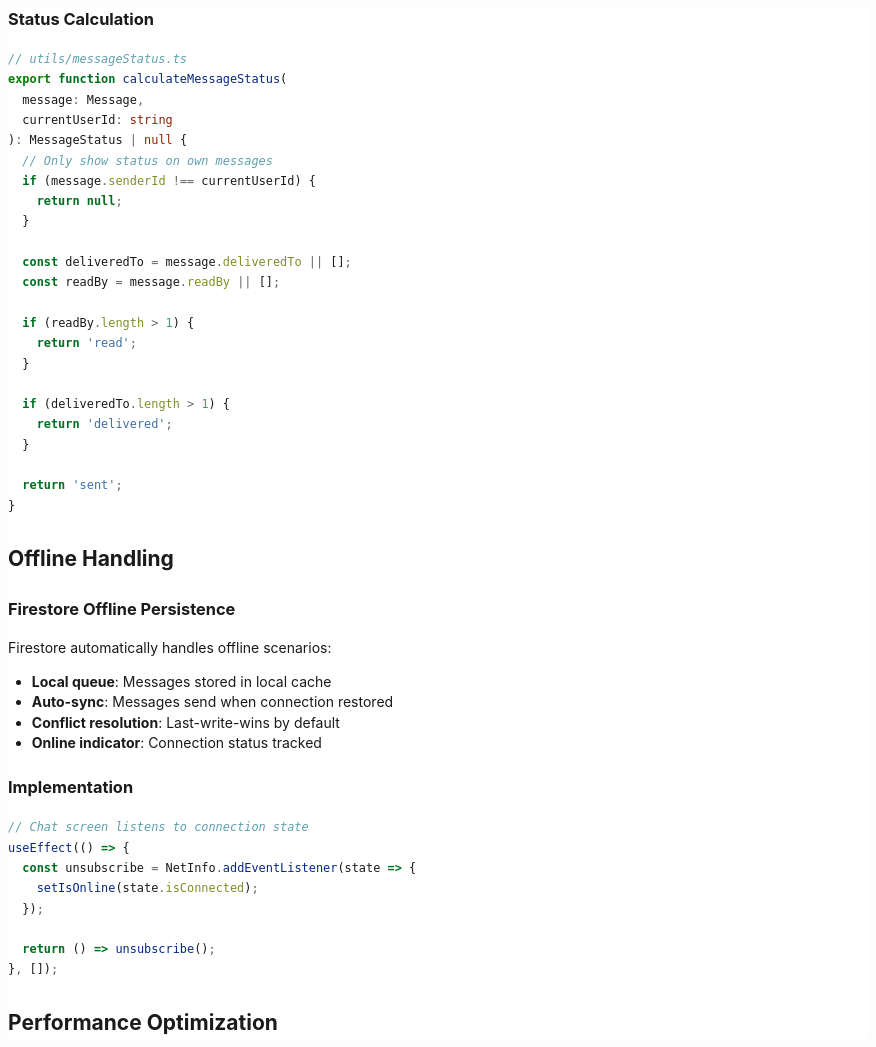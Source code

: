 ### Status Calculation

```typescript
// utils/messageStatus.ts
export function calculateMessageStatus(
  message: Message,
  currentUserId: string
): MessageStatus | null {
  // Only show status on own messages
  if (message.senderId !== currentUserId) {
    return null;
  }
  
  const deliveredTo = message.deliveredTo || [];
  const readBy = message.readBy || [];
  
  if (readBy.length > 1) {
    return 'read';
  }
  
  if (deliveredTo.length > 1) {
    return 'delivered';
  }
  
  return 'sent';
}
```

## Offline Handling

### Firestore Offline Persistence

Firestore automatically handles offline scenarios:
- **Local queue**: Messages stored in local cache
- **Auto-sync**: Messages send when connection restored
- **Conflict resolution**: Last-write-wins by default
- **Online indicator**: Connection status tracked

### Implementation

```typescript
// Chat screen listens to connection state
useEffect(() => {
  const unsubscribe = NetInfo.addEventListener(state => {
    setIsOnline(state.isConnected);
  });
  
  return () => unsubscribe();
}, []);
```

## Performance Optimization
